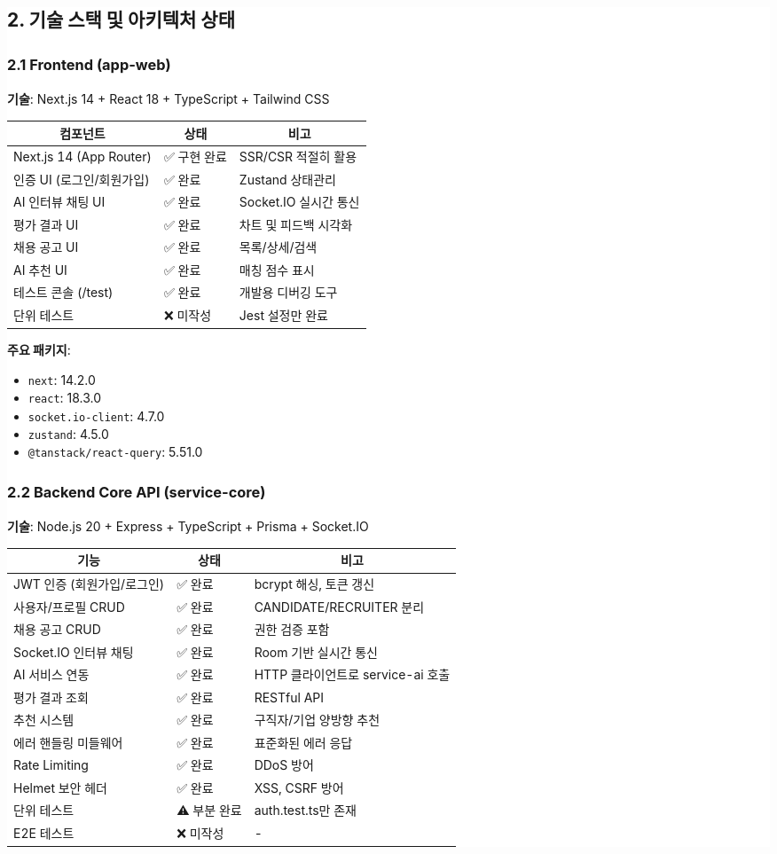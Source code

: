 
## 2. 기술 스택 및 아키텍처 상태

### 2.1 Frontend (app-web)
**기술**: Next.js 14 + React 18 + TypeScript + Tailwind CSS

| 컴포넌트 | 상태 | 비고 |
|---------|------|------|
| Next.js 14 (App Router) | ✅ 구현 완료 | SSR/CSR 적절히 활용 |
| 인증 UI (로그인/회원가입) | ✅ 완료 | Zustand 상태관리 |
| AI 인터뷰 채팅 UI | ✅ 완료 | Socket.IO 실시간 통신 |
| 평가 결과 UI | ✅ 완료 | 차트 및 피드백 시각화 |
| 채용 공고 UI | ✅ 완료 | 목록/상세/검색 |
| AI 추천 UI | ✅ 완료 | 매칭 점수 표시 |
| 테스트 콘솔 (/test) | ✅ 완료 | 개발용 디버깅 도구 |
| 단위 테스트 | ❌ 미작성 | Jest 설정만 완료 |

**주요 패키지**:
- `next`: 14.2.0
- `react`: 18.3.0
- `socket.io-client`: 4.7.0
- `zustand`: 4.5.0
- `@tanstack/react-query`: 5.51.0

### 2.2 Backend Core API (service-core)
**기술**: Node.js 20 + Express + TypeScript + Prisma + Socket.IO

| 기능 | 상태 | 비고 |
|-----|------|------|
| JWT 인증 (회원가입/로그인) | ✅ 완료 | bcrypt 해싱, 토큰 갱신 |
| 사용자/프로필 CRUD | ✅ 완료 | CANDIDATE/RECRUITER 분리 |
| 채용 공고 CRUD | ✅ 완료 | 권한 검증 포함 |
| Socket.IO 인터뷰 채팅 | ✅ 완료 | Room 기반 실시간 통신 |
| AI 서비스 연동 | ✅ 완료 | HTTP 클라이언트로 service-ai 호출 |
| 평가 결과 조회 | ✅ 완료 | RESTful API |
| 추천 시스템 | ✅ 완료 | 구직자/기업 양방향 추천 |
| 에러 핸들링 미들웨어 | ✅ 완료 | 표준화된 에러 응답 |
| Rate Limiting | ✅ 완료 | DDoS 방어 |
| Helmet 보안 헤더 | ✅ 완료 | XSS, CSRF 방어 |
| 단위 테스트 | ⚠️ 부분 완료 | auth.test.ts만 존재 |
| E2E 테스트 | ❌ 미작성 | - |
